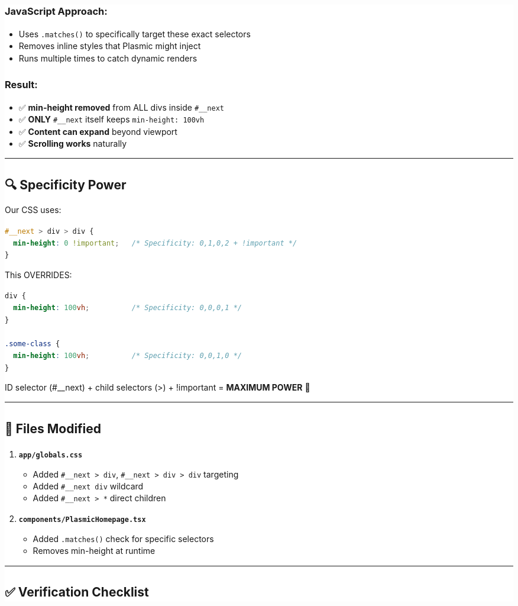 ### JavaScript Approach:
- Uses `.matches()` to specifically target these exact selectors
- Removes inline styles that Plasmic might inject
- Runs multiple times to catch dynamic renders

### Result:
- ✅ **min-height removed** from ALL divs inside `#__next`
- ✅ **ONLY** `#__next` itself keeps `min-height: 100vh`
- ✅ **Content can expand** beyond viewport
- ✅ **Scrolling works** naturally

---

## 🔍 **Specificity Power**

Our CSS uses:
```css
#__next > div > div {
  min-height: 0 !important;   /* Specificity: 0,1,0,2 + !important */
}
```

This OVERRIDES:
```css
div {
  min-height: 100vh;          /* Specificity: 0,0,0,1 */
}

.some-class {
  min-height: 100vh;          /* Specificity: 0,0,1,0 */
}
```

ID selector (#__next) + child selectors (>) + !important = **MAXIMUM POWER** 💪

---

## 📝 **Files Modified**

1. **`app/globals.css`**
   - Added `#__next > div`, `#__next > div > div` targeting
   - Added `#__next div` wildcard
   - Added `#__next > *` direct children

2. **`components/PlasmicHomepage.tsx`**
   - Added `.matches()` check for specific selectors
   - Removes min-height at runtime

---

## ✅ **Verification Checklist**

